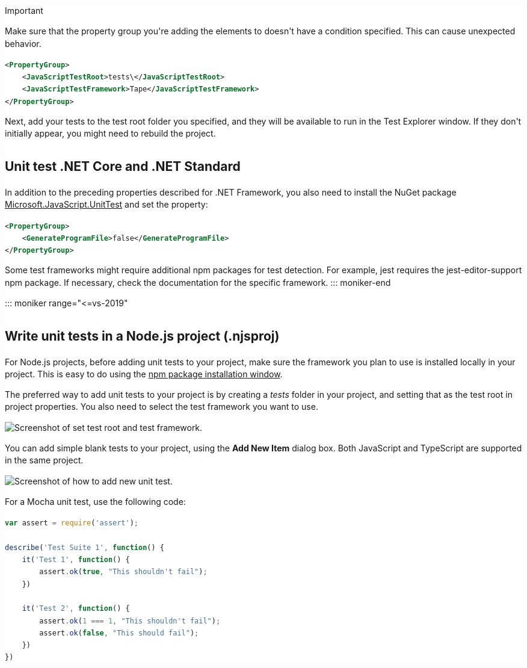 > [!IMPORTANT]
> Make sure that the property group you're adding the elements to doesn't have a condition specified.
> This can cause unexpected behavior.

```xml
<PropertyGroup>
    <JavaScriptTestRoot>tests\</JavaScriptTestRoot>
    <JavaScriptTestFramework>Tape</JavaScriptTestFramework>
</PropertyGroup>
```

Next, add your tests to the test root folder you specified, and they will be available to run in the
Test Explorer window. If they don't initially appear, you might need to rebuild the project.

## Unit test .NET Core and .NET Standard

In addition to the preceding properties described for .NET Framework, you also need to install the NuGet package [Microsoft.JavaScript.UnitTest](https://www.nuget.org/packages/Microsoft.JavaScript.UnitTest/) and set the property:

```xml
<PropertyGroup>
    <GenerateProgramFile>false</GenerateProgramFile>
</PropertyGroup>
```

Some test frameworks might require additional npm packages for test detection. For example, jest requires the jest-editor-support npm package. If necessary, check the documentation for the specific framework.
::: moniker-end

::: moniker range="<=vs-2019"
## Write unit tests in a Node.js project (.njsproj)

For Node.js projects, before adding unit tests to your project, make sure the framework you plan to use is installed locally in your project. This is easy to do using the [npm package installation window](npm-package-management.md#npmInstallWindow).

The preferred way to add unit tests to your project is by creating a *tests* folder in
your project, and setting that as the test root in project properties. You also need
to select the test framework you want to use.

![Screenshot of set test root and test framework.](../javascript/media/unit-test-project-properties.png)

You can add simple blank tests to your project, using the **Add New Item** dialog box. Both JavaScript and TypeScript are supported in the same project.

![Screenshot of how to add new unit test.](../javascript/media/unit-test-add-new-item.png)

For a Mocha unit test, use the following code:

```javascript
var assert = require('assert');

describe('Test Suite 1', function() {
    it('Test 1', function() {
        assert.ok(true, "This shouldn't fail");
    })

    it('Test 2', function() {
        assert.ok(1 === 1, "This shouldn't fail");
        assert.ok(false, "This should fail");
    })
})
```

